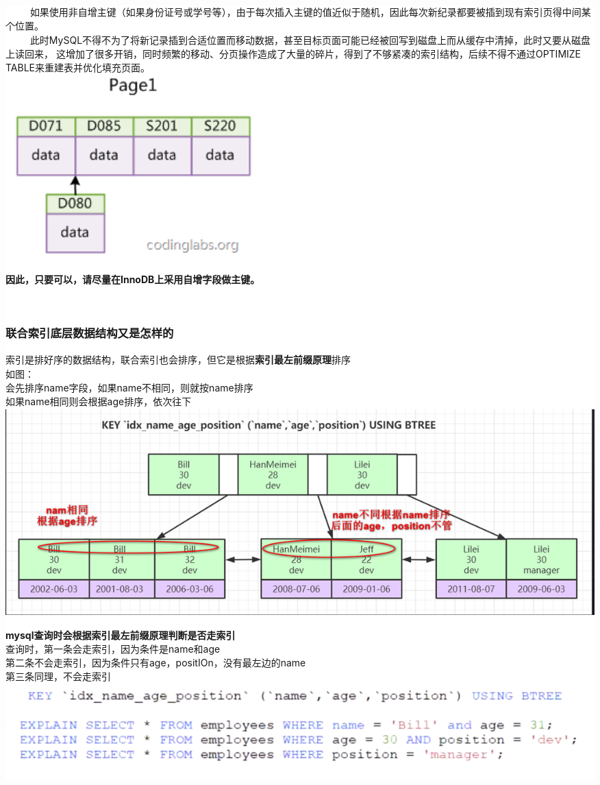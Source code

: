 
&emsp; &emsp; 如果使用非自增主键（如果身份证号或学号等），由于每次插入主键的值近似于随机，因此每次新纪录都要被插到现有索引页得中间某个位置。  
&emsp; &emsp; 此时MySQL不得不为了将新记录插到合适位置而移动数据，甚至目标页面可能已经被回写到磁盘上而从缓存中清掉，此时又要从磁盘上读回来，
这增加了很多开销，同时频繁的移动、分页操作造成了大量的碎片，得到了不够紧凑的索引结构，后续不得不通过OPTIMIZE TABLE来重建表并优化填充页面。  
<img class="imgclass" src="/assets/img/posts/mysql/1/image-20210609183653555.png"/>

**因此，只要可以，请尽量在InnoDB上采用自增字段做主键。**

<br>

### 联合索引底层数据结构又是怎样的
索引是排好序的数据结构，联合索引也会排序，但它是根据**索引最左前缀原理**排序  
如图：  
会先排序name字段，如果name不相同，则就按name排序  
如果name相同则会根据age排序，依次往下
<img class="imgclass" src="/assets/img/posts/mysql/1/image-20210609191822333.png"/>

**mysql查询时会根据索引最左前缀原理判断是否走索引**  
查询时，第一条会走索引，因为条件是name和age  
第二条不会走索引，因为条件只有age，positIOn，没有最左边的name  
第三条同理，不会走索引  
<img class="imgclass" src="/assets/img/posts/mysql/1/image-20210609192411280.png"/>

